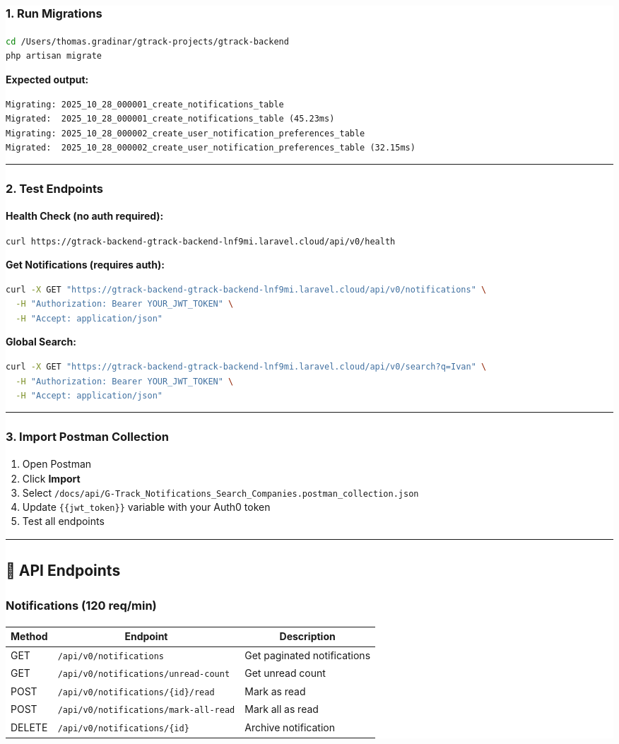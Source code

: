 ### 1. Run Migrations

```bash
cd /Users/thomas.gradinar/gtrack-projects/gtrack-backend
php artisan migrate
```

**Expected output:**
```
Migrating: 2025_10_28_000001_create_notifications_table
Migrated:  2025_10_28_000001_create_notifications_table (45.23ms)
Migrating: 2025_10_28_000002_create_user_notification_preferences_table
Migrated:  2025_10_28_000002_create_user_notification_preferences_table (32.15ms)
```

---

### 2. Test Endpoints

**Health Check (no auth required):**
```bash
curl https://gtrack-backend-gtrack-backend-lnf9mi.laravel.cloud/api/v0/health
```

**Get Notifications (requires auth):**
```bash
curl -X GET "https://gtrack-backend-gtrack-backend-lnf9mi.laravel.cloud/api/v0/notifications" \
  -H "Authorization: Bearer YOUR_JWT_TOKEN" \
  -H "Accept: application/json"
```

**Global Search:**
```bash
curl -X GET "https://gtrack-backend-gtrack-backend-lnf9mi.laravel.cloud/api/v0/search?q=Ivan" \
  -H "Authorization: Bearer YOUR_JWT_TOKEN" \
  -H "Accept: application/json"
```

---

### 3. Import Postman Collection

1. Open Postman
2. Click **Import**
3. Select `/docs/api/G-Track_Notifications_Search_Companies.postman_collection.json`
4. Update `{{jwt_token}}` variable with your Auth0 token
5. Test all endpoints

---

## 📡 API Endpoints

### Notifications (120 req/min)

| Method | Endpoint | Description |
|--------|----------|-------------|
| GET | `/api/v0/notifications` | Get paginated notifications |
| GET | `/api/v0/notifications/unread-count` | Get unread count |
| POST | `/api/v0/notifications/{id}/read` | Mark as read |
| POST | `/api/v0/notifications/mark-all-read` | Mark all as read |
| DELETE | `/api/v0/notifications/{id}` | Archive notification |

